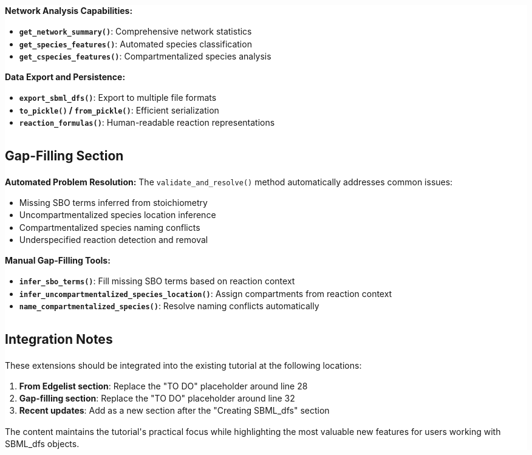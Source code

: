 **Network Analysis Capabilities:**

- **`get_network_summary()`**: Comprehensive network statistics
- **`get_species_features()`**: Automated species classification
- **`get_cspecies_features()`**: Compartmentalized species analysis

**Data Export and Persistence:**

- **`export_sbml_dfs()`**: Export to multiple file formats
- **`to_pickle()` / `from_pickle()`**: Efficient serialization
- **`reaction_formulas()`**: Human-readable reaction representations

## Gap-Filling Section

**Automated Problem Resolution:**
The `validate_and_resolve()` method automatically addresses common issues:

- Missing SBO terms inferred from stoichiometry
- Uncompartmentalized species location inference
- Compartmentalized species naming conflicts
- Underspecified reaction detection and removal

**Manual Gap-Filling Tools:**

- **`infer_sbo_terms()`**: Fill missing SBO terms based on reaction context
- **`infer_uncompartmentalized_species_location()`**: Assign compartments from reaction context
- **`name_compartmentalized_species()`**: Resolve naming conflicts automatically

## Integration Notes

These extensions should be integrated into the existing tutorial at the following locations:

1. **From Edgelist section**: Replace the "TO DO" placeholder around line 28
2. **Gap-filling section**: Replace the "TO DO" placeholder around line 32
3. **Recent updates**: Add as a new section after the "Creating SBML_dfs" section

The content maintains the tutorial's practical focus while highlighting the most valuable new features for users working with SBML_dfs objects.
